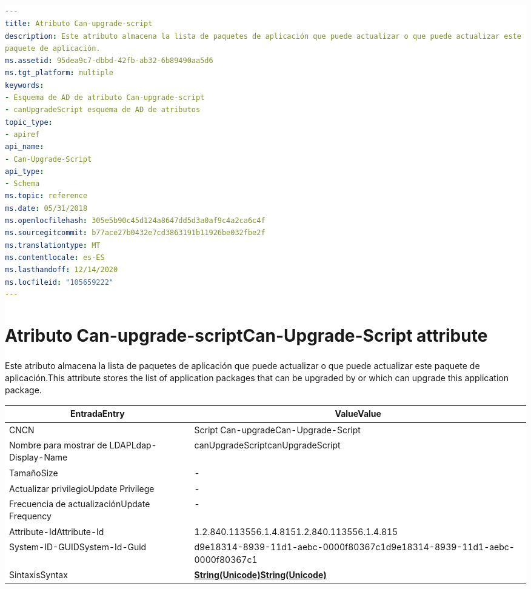 ```yaml
---
title: Atributo Can-upgrade-script
description: Este atributo almacena la lista de paquetes de aplicación que puede actualizar o que puede actualizar este paquete de aplicación.
ms.assetid: 95dea9c7-dbbd-42fb-ab32-6b89490aa5d6
ms.tgt_platform: multiple
keywords:
- Esquema de AD de atributo Can-upgrade-script
- canUpgradeScript esquema de AD de atributos
topic_type:
- apiref
api_name:
- Can-Upgrade-Script
api_type:
- Schema
ms.topic: reference
ms.date: 05/31/2018
ms.openlocfilehash: 305e5b90c45d124a8647dd5d3a0af9c4a2ca6c4f
ms.sourcegitcommit: b77ace27b0432e7cd3863191b11926be032fbe2f
ms.translationtype: MT
ms.contentlocale: es-ES
ms.lasthandoff: 12/14/2020
ms.locfileid: "105659222"
---
```

# <a name="can-upgrade-script-attribute"></a><span data-ttu-id="0a53e-105">Atributo Can-upgrade-script</span><span class="sxs-lookup"><span data-stu-id="0a53e-105">Can-Upgrade-Script attribute</span></span>

<span data-ttu-id="0a53e-106">Este atributo almacena la lista de paquetes de aplicación que puede actualizar o que puede actualizar este paquete de aplicación.</span><span class="sxs-lookup"><span data-stu-id="0a53e-106">This attribute stores the list of application packages that can be upgraded by or which can upgrade this application package.</span></span>



| <span data-ttu-id="0a53e-107">Entrada</span><span class="sxs-lookup"><span data-stu-id="0a53e-107">Entry</span></span> | <span data-ttu-id="0a53e-108">Value</span><span class="sxs-lookup"><span data-stu-id="0a53e-108">Value</span></span> |
|-------------------|---------------------------------------------|
| <span data-ttu-id="0a53e-109">CN</span><span class="sxs-lookup"><span data-stu-id="0a53e-109">CN</span></span>                | <span data-ttu-id="0a53e-110">Script Can-upgrade</span><span class="sxs-lookup"><span data-stu-id="0a53e-110">Can-Upgrade-Script</span></span>                          |
| <span data-ttu-id="0a53e-111">Nombre para mostrar de LDAP</span><span class="sxs-lookup"><span data-stu-id="0a53e-111">Ldap-Display-Name</span></span> | <span data-ttu-id="0a53e-112">canUpgradeScript</span><span class="sxs-lookup"><span data-stu-id="0a53e-112">canUpgradeScript</span></span>                            |
| <span data-ttu-id="0a53e-113">Tamaño</span><span class="sxs-lookup"><span data-stu-id="0a53e-113">Size</span></span>              | \-                                          |
| <span data-ttu-id="0a53e-114">Actualizar privilegio</span><span class="sxs-lookup"><span data-stu-id="0a53e-114">Update Privilege</span></span>  | \-                                          |
| <span data-ttu-id="0a53e-115">Frecuencia de actualización</span><span class="sxs-lookup"><span data-stu-id="0a53e-115">Update Frequency</span></span>  | \-                                          |
| <span data-ttu-id="0a53e-116">Attribute-Id</span><span class="sxs-lookup"><span data-stu-id="0a53e-116">Attribute-Id</span></span>      | <span data-ttu-id="0a53e-117">1.2.840.113556.1.4.815</span><span class="sxs-lookup"><span data-stu-id="0a53e-117">1.2.840.113556.1.4.815</span></span>                      |
| <span data-ttu-id="0a53e-118">System-ID-GUID</span><span class="sxs-lookup"><span data-stu-id="0a53e-118">System-Id-Guid</span></span>    | <span data-ttu-id="0a53e-119">d9e18314-8939-11d1-aebc-0000f80367c1</span><span class="sxs-lookup"><span data-stu-id="0a53e-119">d9e18314-8939-11d1-aebc-0000f80367c1</span></span>        |
| <span data-ttu-id="0a53e-120">Sintaxis</span><span class="sxs-lookup"><span data-stu-id="0a53e-120">Syntax</span></span>            | [<span data-ttu-id="0a53e-121">**String(Unicode)**</span><span class="sxs-lookup"><span data-stu-id="0a53e-121">**String(Unicode)**</span></span>](s-string-unicode.md) |
